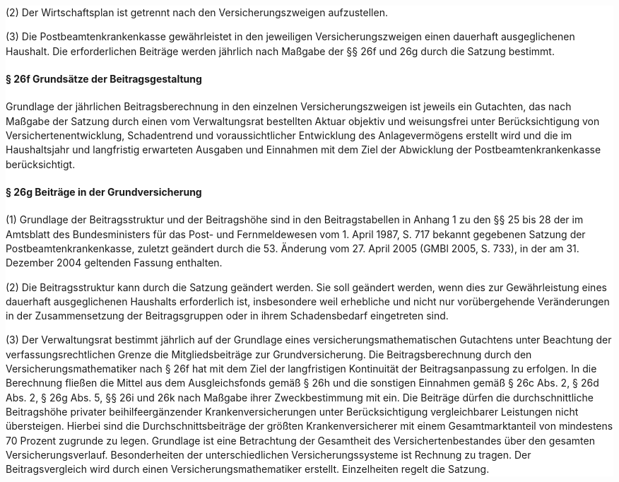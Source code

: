(2) Der Wirtschaftsplan ist getrennt nach den Versicherungszweigen
aufzustellen.

(3) Die Postbeamtenkrankenkasse gewährleistet in den jeweiligen
Versicherungszweigen einen dauerhaft ausgeglichenen Haushalt. Die
erforderlichen Beiträge werden jährlich nach Maßgabe der §§ 26f und
26g durch die Satzung bestimmt.

#### § 26f Grundsätze der Beitragsgestaltung

Grundlage der jährlichen Beitragsberechnung in den einzelnen
Versicherungszweigen ist jeweils ein Gutachten, das nach Maßgabe der
Satzung durch einen vom Verwaltungsrat bestellten Aktuar objektiv und
weisungsfrei unter Berücksichtigung von Versichertenentwicklung,
Schadentrend und voraussichtlicher Entwicklung des Anlagevermögens
erstellt wird und die im Haushaltsjahr und langfristig erwarteten
Ausgaben und Einnahmen mit dem Ziel der Abwicklung der
Postbeamtenkrankenkasse berücksichtigt.

#### § 26g Beiträge in der Grundversicherung

(1) Grundlage der Beitragsstruktur und der Beitragshöhe sind in den
Beitragstabellen in Anhang 1 zu den §§ 25 bis 28 der im Amtsblatt des
Bundesministers für das Post- und Fernmeldewesen vom 1. April 1987, S.
717 bekannt gegebenen Satzung der Postbeamtenkrankenkasse, zuletzt
geändert durch die 53. Änderung vom 27. April 2005 (GMBl 2005, S.
733), in der am 31. Dezember 2004 geltenden Fassung enthalten.

(2) Die Beitragsstruktur kann durch die Satzung geändert werden. Sie
soll geändert werden, wenn dies zur Gewährleistung eines dauerhaft
ausgeglichenen Haushalts erforderlich ist, insbesondere weil
erhebliche und nicht nur vorübergehende Veränderungen in der
Zusammensetzung der Beitragsgruppen oder in ihrem Schadensbedarf
eingetreten sind.

(3) Der Verwaltungsrat bestimmt jährlich auf der Grundlage eines
versicherungsmathematischen Gutachtens unter Beachtung der
verfassungsrechtlichen Grenze die Mitgliedsbeiträge zur
Grundversicherung. Die Beitragsberechnung durch den
Versicherungsmathematiker nach § 26f hat mit dem Ziel der
langfristigen Kontinuität der Beitragsanpassung zu erfolgen. In die
Berechnung fließen die Mittel aus dem Ausgleichsfonds gemäß § 26h und
die sonstigen Einnahmen gemäß § 26c Abs. 2, § 26d Abs. 2, § 26g Abs.
5, §§ 26i und 26k nach Maßgabe ihrer Zweckbestimmung mit ein. Die
Beiträge dürfen die durchschnittliche Beitragshöhe privater
beihilfeergänzender Krankenversicherungen unter Berücksichtigung
vergleichbarer Leistungen nicht übersteigen. Hierbei sind die
Durchschnittsbeiträge der größten Krankenversicherer mit einem
Gesamtmarktanteil von mindestens 70 Prozent zugrunde zu legen.
Grundlage ist eine Betrachtung der Gesamtheit des
Versichertenbestandes über den gesamten Versicherungsverlauf.
Besonderheiten der unterschiedlichen Versicherungssysteme ist Rechnung
zu tragen. Der Beitragsvergleich wird durch einen
Versicherungsmathematiker erstellt. Einzelheiten regelt die Satzung.
